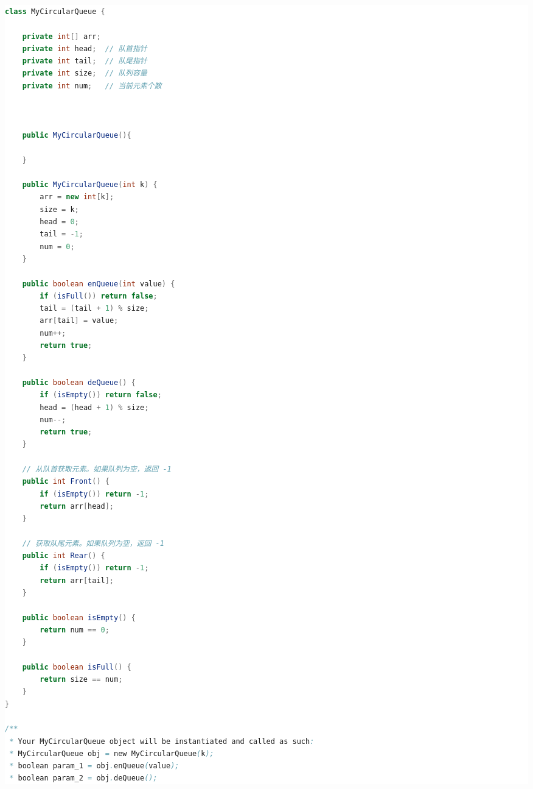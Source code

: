 ```java
class MyCircularQueue {

    private int[] arr;
    private int head;  // 队首指针
    private int tail;  // 队尾指针
    private int size;  // 队列容量
    private int num;   // 当前元素个数



    public MyCircularQueue(){

    }

    public MyCircularQueue(int k) {
        arr = new int[k];
        size = k;
        head = 0;
        tail = -1;
        num = 0;
    }

    public boolean enQueue(int value) {
        if (isFull()) return false;
        tail = (tail + 1) % size;
        arr[tail] = value;
        num++;
        return true;
    }

    public boolean deQueue() {
        if (isEmpty()) return false;
        head = (head + 1) % size;
        num--;
        return true;
    }

    // 从队首获取元素。如果队列为空，返回 -1
    public int Front() {
        if (isEmpty()) return -1;
        return arr[head];
    }

    // 获取队尾元素。如果队列为空，返回 -1
    public int Rear() {
        if (isEmpty()) return -1;
        return arr[tail];
    }

    public boolean isEmpty() {
        return num == 0;
    }

    public boolean isFull() {
        return size == num;
    }
}

/**
 * Your MyCircularQueue object will be instantiated and called as such:
 * MyCircularQueue obj = new MyCircularQueue(k);
 * boolean param_1 = obj.enQueue(value);
 * boolean param_2 = obj.deQueue();
```